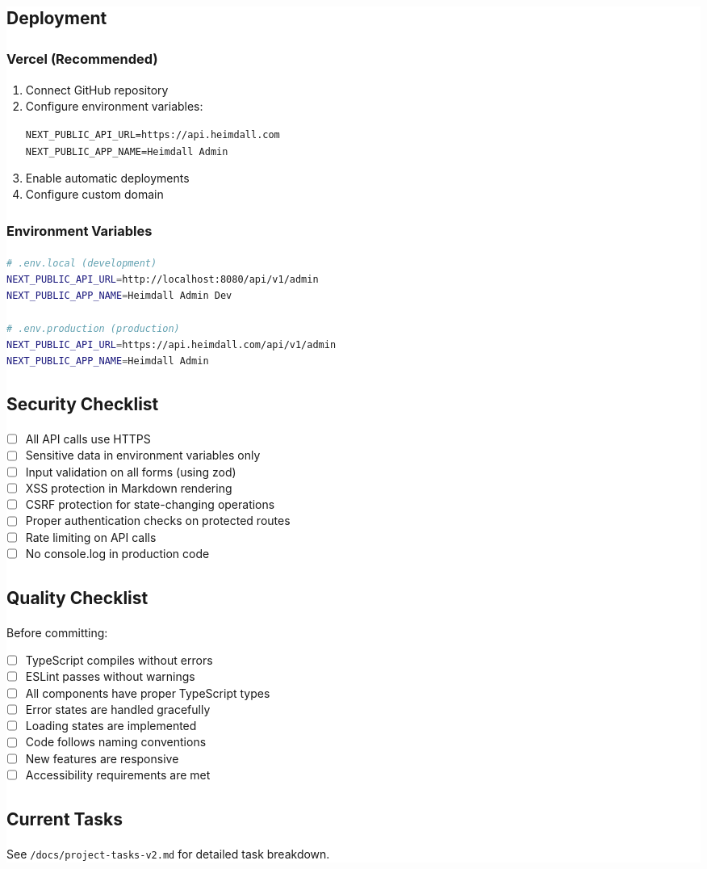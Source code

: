 ## Deployment

### Vercel (Recommended)
1. Connect GitHub repository
2. Configure environment variables:
   ```
   NEXT_PUBLIC_API_URL=https://api.heimdall.com
   NEXT_PUBLIC_APP_NAME=Heimdall Admin
   ```
3. Enable automatic deployments
4. Configure custom domain

### Environment Variables
```bash
# .env.local (development)
NEXT_PUBLIC_API_URL=http://localhost:8080/api/v1/admin
NEXT_PUBLIC_APP_NAME=Heimdall Admin Dev

# .env.production (production)
NEXT_PUBLIC_API_URL=https://api.heimdall.com/api/v1/admin
NEXT_PUBLIC_APP_NAME=Heimdall Admin
```

## Security Checklist

- [ ] All API calls use HTTPS
- [ ] Sensitive data in environment variables only
- [ ] Input validation on all forms (using zod)
- [ ] XSS protection in Markdown rendering
- [ ] CSRF protection for state-changing operations
- [ ] Proper authentication checks on protected routes
- [ ] Rate limiting on API calls
- [ ] No console.log in production code

## Quality Checklist

Before committing:
- [ ] TypeScript compiles without errors
- [ ] ESLint passes without warnings
- [ ] All components have proper TypeScript types
- [ ] Error states are handled gracefully
- [ ] Loading states are implemented
- [ ] Code follows naming conventions
- [ ] New features are responsive
- [ ] Accessibility requirements are met

## Current Tasks

See `/docs/project-tasks-v2.md` for detailed task breakdown.
